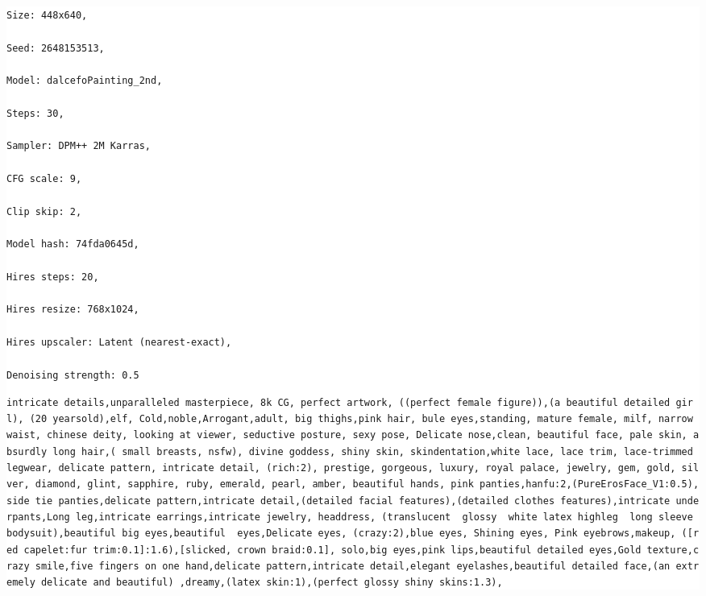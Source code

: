 ```
Size: 448x640,

Seed: 2648153513,

Model: dalcefoPainting_2nd,

Steps: 30,

Sampler: DPM++ 2M Karras,

CFG scale: 9,

Clip skip: 2,

Model hash: 74fda0645d,

Hires steps: 20,

Hires resize: 768x1024,

Hires upscaler: Latent (nearest-exact),

Denoising strength: 0.5
```

```
intricate details,unparalleled masterpiece, 8k CG, perfect artwork, ((perfect female figure)),(a beautiful detailed girl), (20 yearsold),elf, Cold,noble,Arrogant,adult, big thighs,pink hair, bule eyes,standing, mature female, milf, narrow waist, chinese deity, looking at viewer, seductive posture, sexy pose, Delicate nose,clean, beautiful face, pale skin, absurdly long hair,( small breasts, nsfw), divine goddess, shiny skin, skindentation,white lace, lace trim, lace-trimmed legwear, delicate pattern, intricate detail, (rich:2), prestige, gorgeous, luxury, royal palace, jewelry, gem, gold, silver, diamond, glint, sapphire, ruby, emerald, pearl, amber, beautiful hands, pink panties,hanfu:2,(PureErosFace_V1:0.5),side tie panties,delicate pattern,intricate detail,(detailed facial features),(detailed clothes features),intricate underpants,Long leg,intricate earrings,intricate jewelry, headdress, (translucent  glossy  white latex highleg  long sleeve bodysuit),beautiful big eyes,beautiful  eyes,Delicate eyes, (crazy:2),blue eyes, Shining eyes, Pink eyebrows,makeup, ([red capelet:fur trim:0.1]:1.6),[slicked, crown braid:0.1], solo,big eyes,pink lips,beautiful detailed eyes,Gold texture,crazy smile,five fingers on one hand,delicate pattern,intricate detail,elegant eyelashes,beautiful detailed face,(an extremely delicate and beautiful) ,dreamy,(latex skin:1),(perfect glossy shiny skins:1.3),

```